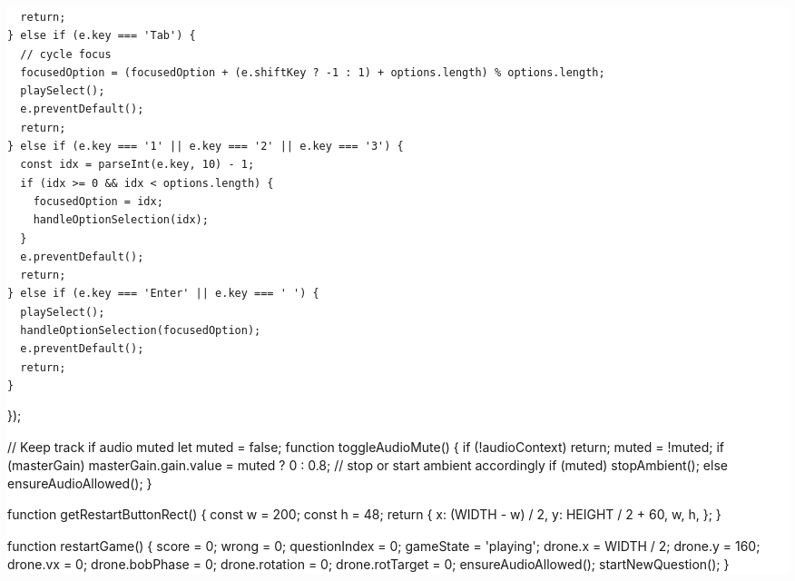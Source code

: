       return;
    } else if (e.key === 'Tab') {
      // cycle focus
      focusedOption = (focusedOption + (e.shiftKey ? -1 : 1) + options.length) % options.length;
      playSelect();
      e.preventDefault();
      return;
    } else if (e.key === '1' || e.key === '2' || e.key === '3') {
      const idx = parseInt(e.key, 10) - 1;
      if (idx >= 0 && idx < options.length) {
        focusedOption = idx;
        handleOptionSelection(idx);
      }
      e.preventDefault();
      return;
    } else if (e.key === 'Enter' || e.key === ' ') {
      playSelect();
      handleOptionSelection(focusedOption);
      e.preventDefault();
      return;
    }
  });

  // Keep track if audio muted
  let muted = false;
  function toggleAudioMute() {
    if (!audioContext) return;
    muted = !muted;
    if (masterGain) masterGain.gain.value = muted ? 0 : 0.8;
    // stop or start ambient accordingly
    if (muted) stopAmbient();
    else ensureAudioAllowed();
  }

  function getRestartButtonRect() {
    const w = 200;
    const h = 48;
    return {
      x: (WIDTH - w) / 2,
      y: HEIGHT / 2 + 60,
      w,
      h,
    };
  }

  function restartGame() {
    score = 0;
    wrong = 0;
    questionIndex = 0;
    gameState = 'playing';
    drone.x = WIDTH / 2;
    drone.y = 160;
    drone.vx = 0;
    drone.bobPhase = 0;
    drone.rotation = 0;
    drone.rotTarget = 0;
    ensureAudioAllowed();
    startNewQuestion();
  }
